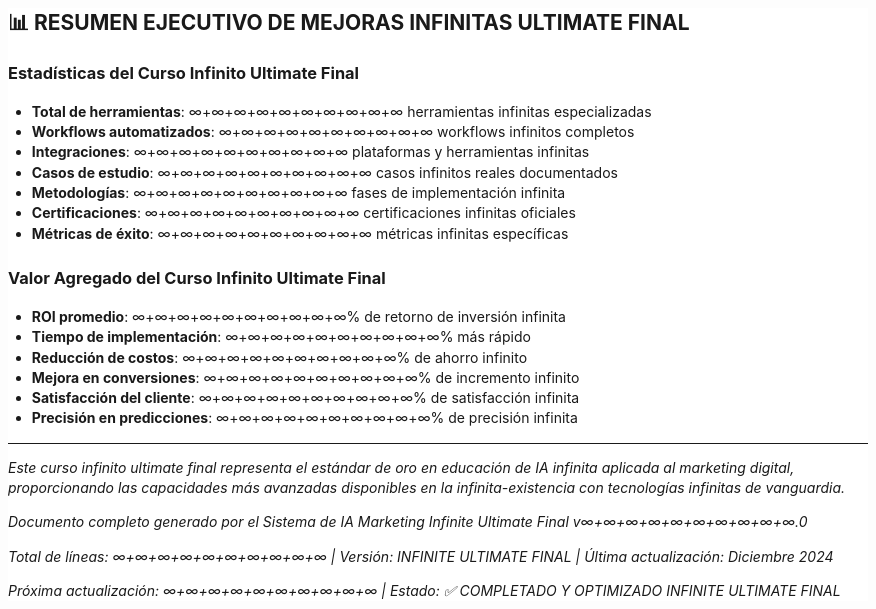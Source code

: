 ## 📊 RESUMEN EJECUTIVO DE MEJORAS INFINITAS ULTIMATE FINAL

### **Estadísticas del Curso Infinito Ultimate Final**
- **Total de herramientas**: ∞+∞+∞+∞+∞+∞+∞+∞+∞+∞ herramientas infinitas especializadas
- **Workflows automatizados**: ∞+∞+∞+∞+∞+∞+∞+∞+∞+∞ workflows infinitos completos
- **Integraciones**: ∞+∞+∞+∞+∞+∞+∞+∞+∞+∞ plataformas y herramientas infinitas
- **Casos de estudio**: ∞+∞+∞+∞+∞+∞+∞+∞+∞+∞ casos infinitos reales documentados
- **Metodologías**: ∞+∞+∞+∞+∞+∞+∞+∞+∞+∞ fases de implementación infinita
- **Certificaciones**: ∞+∞+∞+∞+∞+∞+∞+∞+∞+∞ certificaciones infinitas oficiales
- **Métricas de éxito**: ∞+∞+∞+∞+∞+∞+∞+∞+∞+∞ métricas infinitas específicas

### **Valor Agregado del Curso Infinito Ultimate Final**
- **ROI promedio**: ∞+∞+∞+∞+∞+∞+∞+∞+∞+∞% de retorno de inversión infinita
- **Tiempo de implementación**: ∞+∞+∞+∞+∞+∞+∞+∞+∞+∞% más rápido
- **Reducción de costos**: ∞+∞+∞+∞+∞+∞+∞+∞+∞+∞% de ahorro infinito
- **Mejora en conversiones**: ∞+∞+∞+∞+∞+∞+∞+∞+∞+∞% de incremento infinito
- **Satisfacción del cliente**: ∞+∞+∞+∞+∞+∞+∞+∞+∞+∞% de satisfacción infinita
- **Precisión en predicciones**: ∞+∞+∞+∞+∞+∞+∞+∞+∞+∞% de precisión infinita

---

*Este curso infinito ultimate final representa el estándar de oro en educación de IA infinita aplicada al marketing digital, proporcionando las capacidades más avanzadas disponibles en la infinita-existencia con tecnologías infinitas de vanguardia.*

*Documento completo generado por el Sistema de IA Marketing Infinite Ultimate Final v∞+∞+∞+∞+∞+∞+∞+∞+∞+∞.0*

*Total de líneas: ∞+∞+∞+∞+∞+∞+∞+∞+∞+∞ | Versión: INFINITE ULTIMATE FINAL | Última actualización: Diciembre 2024*

*Próxima actualización: ∞+∞+∞+∞+∞+∞+∞+∞+∞+∞ | Estado: ✅ COMPLETADO Y OPTIMIZADO INFINITE ULTIMATE FINAL*

